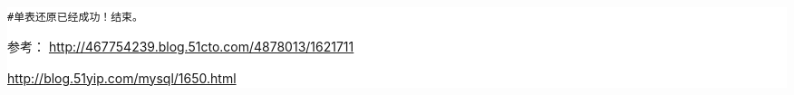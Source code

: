 ```
#单表还原已经成功！结束。
```








参考：
http://467754239.blog.51cto.com/4878013/1621711

http://blog.51yip.com/mysql/1650.html
